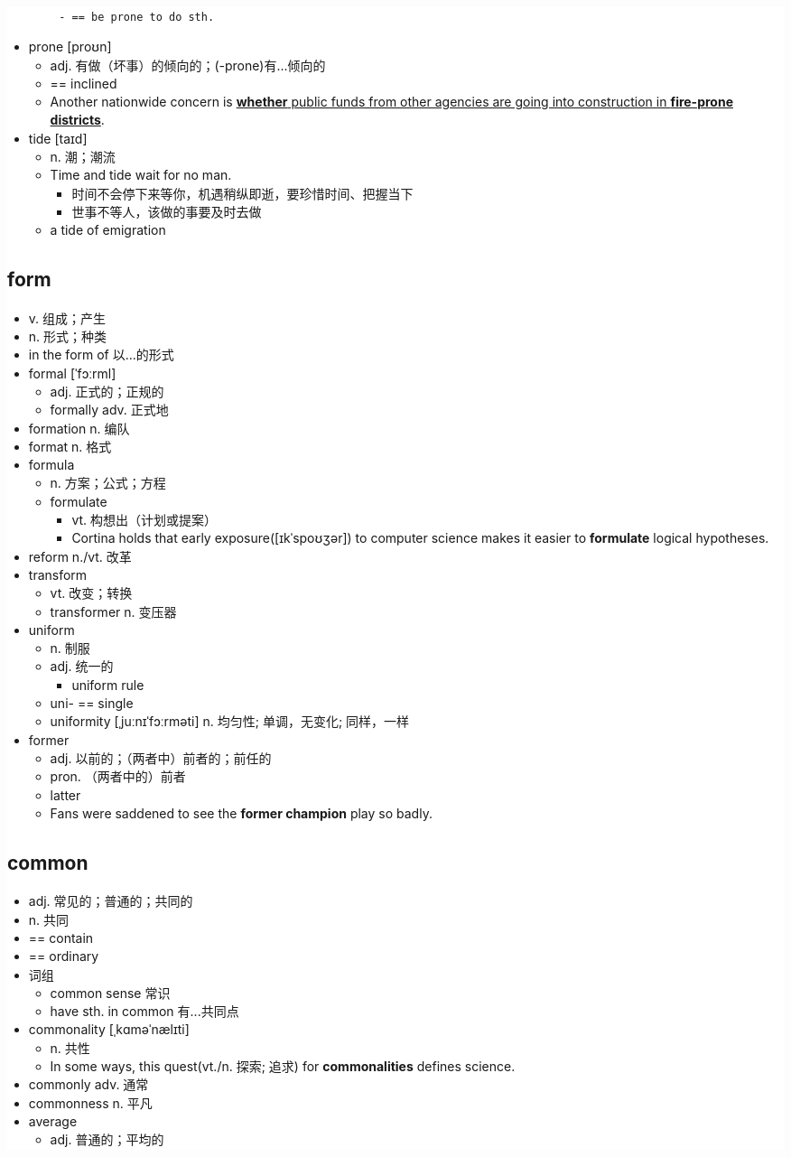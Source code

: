             - == be prone to do sth.
- prone [proʊn]
    - adj. 有做（坏事）的倾向的；(-prone)有...倾向的
    - == inclined
    - Another nationwide concern is <ins>**whether** public funds from other agencies are going into construction in
      **fire-prone districts**</ins>.
- tide [taɪd]
    - n. 潮；潮流
    - Time and tide wait for no man.
        - 时间不会停下来等你，机遇稍纵即逝，要珍惜时间、把握当下
        - 世事不等人，该做的事要及时去做
    - a tide of emigration

## form

- v. 组成；产生
- n. 形式；种类
- in the form of 以...的形式
- formal [ˈfɔːrml]
    - adj. 正式的；正规的
    - formally adv. 正式地
- formation n. 编队
- format n. 格式
- formula
    - n. 方案；公式；方程
    - formulate
        - vt. 构想出（计划或提案）
        - Cortina holds that early exposure([ɪkˈspoʊʒər]) to computer science makes it easier to **formulate** logical
          hypotheses.
- reform n./vt. 改革
- transform
    - vt. 改变；转换
    - transformer n. 变压器
- uniform
    - n. 制服
    - adj. 统一的
        - uniform rule
    - uni- == single
    - uniformity [ˌjuːnɪˈfɔːrməti] n. 均匀性; 单调，无变化; 同样，一样
- former
    - adj. 以前的；（两者中）前者的；前任的
    - pron. （两者中的）前者
    - latter
    - Fans were saddened to see the **former champion** play so badly.

## common

- adj. 常见的；普通的；共同的
- n. 共同
- == contain
- == ordinary
- 词组
    - common sense 常识
    - have sth. in common 有...共同点
- commonality [ˌkɑməˈnælɪti]
    - n. 共性
    - In some ways, this quest(vt./n. 探索; 追求) for **commonalities** defines science.
- commonly adv. 通常
- commonness n. 平凡
- average
    - adj. 普通的；平均的